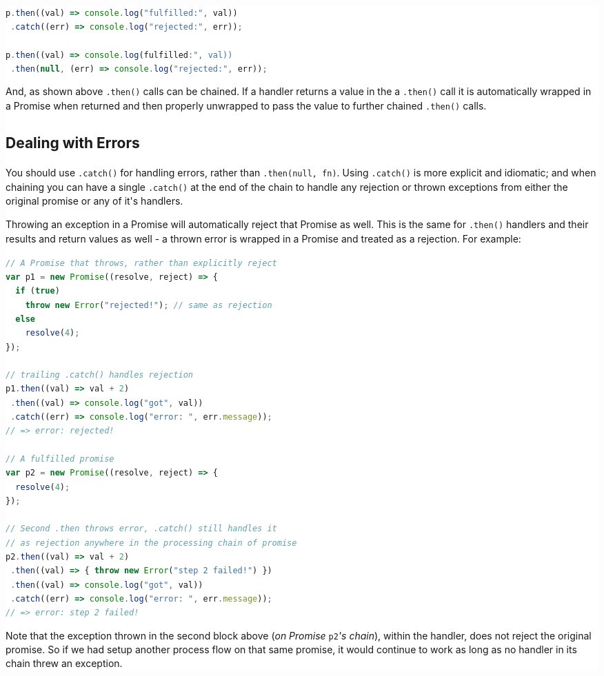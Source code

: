 ```javascript
p.then((val) => console.log("fulfilled:", val))
 .catch((err) => console.log("rejected:", err));

p.then((val) => console.log(fulfilled:", val))
 .then(null, (err) => console.log("rejected:", err));
```

And, as shown above `.then()` calls can be chained. If a handler returns a value in the a `.then()` call it is automatically wrapped in a Promise when returned and then properly unwrapped to pass the value to further chained `.then()` calls.

## Dealing with Errors

You should use `.catch()` for handling errors, rather than `.then(null, fn)`. Using `.catch()` is more explicit and idiomatic; and when chaining you can have a single `.catch()` at the end of the chain to handle any rejection or thrown exceptions from either the original promise or any of it's handlers.

Throwing an exception in a Promise will automatically reject that Promise as well. This is the same for `.then()` handlers and their results and return values as well - a thrown error is wrapped in a Promise and treated as a rejection. For example:

```javascript
// A Promise that throws, rather than explicitly reject
var p1 = new Promise((resolve, reject) => {
  if (true)  
    throw new Error("rejected!"); // same as rejection
  else
    resolve(4);
});

// trailing .catch() handles rejection
p1.then((val) => val + 2)
 .then((val) => console.log("got", val))
 .catch((err) => console.log("error: ", err.message));
// => error: rejected!

// A fulfilled promise
var p2 = new Promise((resolve, reject) => {
  resolve(4);
});

// Second .then throws error, .catch() still handles it
// as rejection anywhere in the processing chain of promise
p2.then((val) => val + 2)
 .then((val) => { throw new Error("step 2 failed!") }) 
 .then((val) => console.log("got", val))
 .catch((err) => console.log("error: ", err.message));
// => error: step 2 failed!
```

Note that the exception thrown in the second block above \(_on Promise_ `p2`_'s chain_\), within the handler, does not reject the original promise. So if we had setup another process flow on that same promise, it would continue to work as long as no handler in its chain threw an exception.
